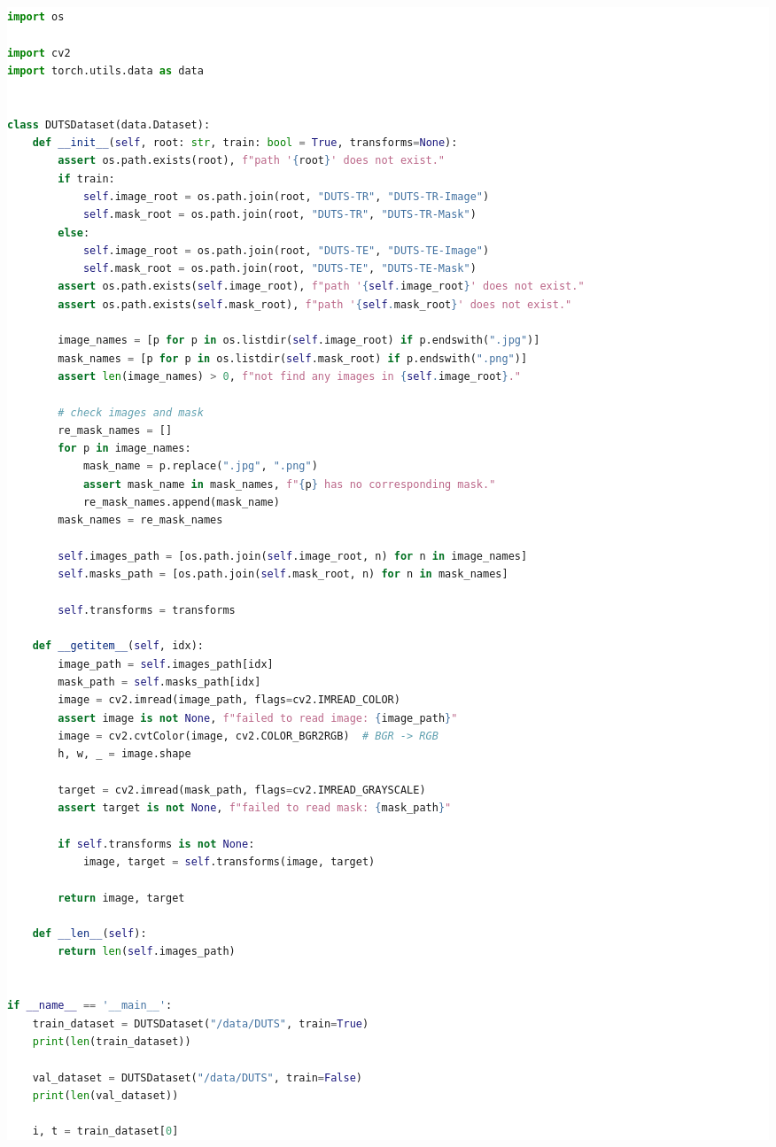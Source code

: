 ```python
import os

import cv2
import torch.utils.data as data


class DUTSDataset(data.Dataset):
    def __init__(self, root: str, train: bool = True, transforms=None):
        assert os.path.exists(root), f"path '{root}' does not exist."
        if train:
            self.image_root = os.path.join(root, "DUTS-TR", "DUTS-TR-Image")
            self.mask_root = os.path.join(root, "DUTS-TR", "DUTS-TR-Mask")
        else:
            self.image_root = os.path.join(root, "DUTS-TE", "DUTS-TE-Image")
            self.mask_root = os.path.join(root, "DUTS-TE", "DUTS-TE-Mask")
        assert os.path.exists(self.image_root), f"path '{self.image_root}' does not exist."
        assert os.path.exists(self.mask_root), f"path '{self.mask_root}' does not exist."

        image_names = [p for p in os.listdir(self.image_root) if p.endswith(".jpg")]
        mask_names = [p for p in os.listdir(self.mask_root) if p.endswith(".png")]
        assert len(image_names) > 0, f"not find any images in {self.image_root}."

        # check images and mask
        re_mask_names = []
        for p in image_names:
            mask_name = p.replace(".jpg", ".png")
            assert mask_name in mask_names, f"{p} has no corresponding mask."
            re_mask_names.append(mask_name)
        mask_names = re_mask_names

        self.images_path = [os.path.join(self.image_root, n) for n in image_names]
        self.masks_path = [os.path.join(self.mask_root, n) for n in mask_names]

        self.transforms = transforms

    def __getitem__(self, idx):
        image_path = self.images_path[idx]
        mask_path = self.masks_path[idx]
        image = cv2.imread(image_path, flags=cv2.IMREAD_COLOR)
        assert image is not None, f"failed to read image: {image_path}"
        image = cv2.cvtColor(image, cv2.COLOR_BGR2RGB)  # BGR -> RGB
        h, w, _ = image.shape

        target = cv2.imread(mask_path, flags=cv2.IMREAD_GRAYSCALE)
        assert target is not None, f"failed to read mask: {mask_path}"

        if self.transforms is not None:
            image, target = self.transforms(image, target)

        return image, target

    def __len__(self):
        return len(self.images_path)


if __name__ == '__main__':
    train_dataset = DUTSDataset("/data/DUTS", train=True)
    print(len(train_dataset))

    val_dataset = DUTSDataset("/data/DUTS", train=False)
    print(len(val_dataset))

    i, t = train_dataset[0]
```